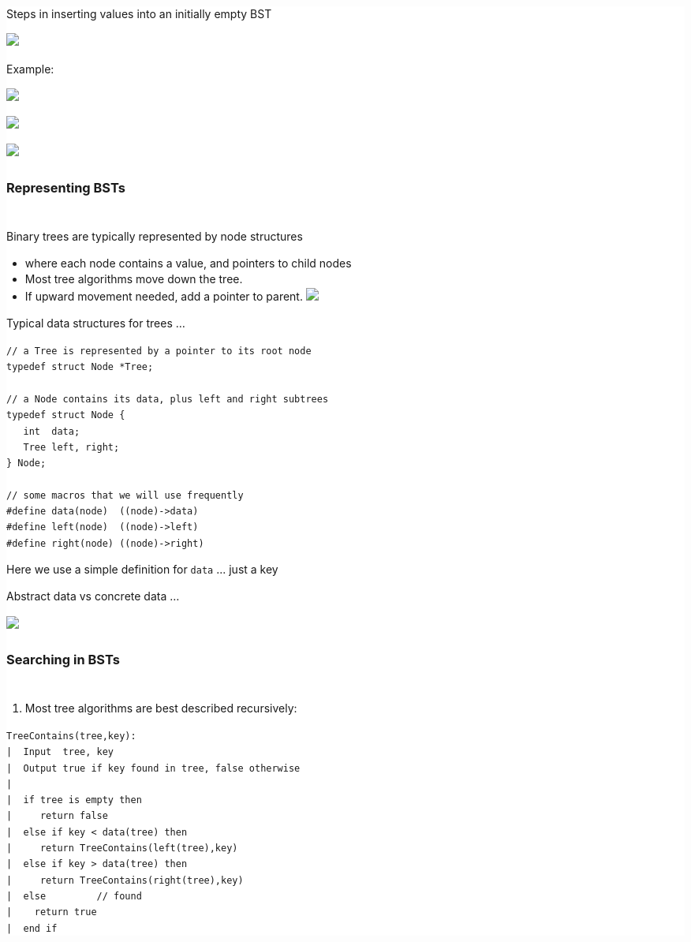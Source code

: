 Steps in inserting values into an initially empty BST 

![](https://www.cse.unsw.edu.au/~cs2521/lecs/trees/Pics/insert0.png)

Example:

![](https://www.cse.unsw.edu.au/~cs2521/lecs/trees/Pics/insert1.png)

![](https://www.cse.unsw.edu.au/~cs2521/lecs/trees/Pics/insert2.png)

![](https://www.cse.unsw.edu.au/~cs2521/lecs/trees/Pics/insert3.png)

### Representing BSTs
#
Binary trees are typically represented by node structures

- where each node contains a value, and pointers to child nodes
- Most tree algorithms move down the tree.
- If upward movement needed, add a pointer to parent.
![](https://www.cse.unsw.edu.au/~cs2521/lecs/trees/Pics/tree-rep.png)

Typical data structures for trees …

```
// a Tree is represented by a pointer to its root node
typedef struct Node *Tree;

// a Node contains its data, plus left and right subtrees
typedef struct Node {
   int  data;
   Tree left, right;
} Node;

// some macros that we will use frequently
#define data(node)  ((node)->data)
#define left(node)  ((node)->left)
#define right(node) ((node)->right)
```

Here we use a simple definition for `data` ... just a key

Abstract data vs concrete data …

![](https://www.cse.unsw.edu.au/~cs2521/lecs/trees/Pics/concrete.png)

### Searching in BSTs
#

1. Most tree algorithms are best described recursively:

```
TreeContains(tree,key):
|  Input  tree, key
|  Output true if key found in tree, false otherwise
|
|  if tree is empty then
|     return false
|  else if key < data(tree) then
|     return TreeContains(left(tree),key)
|  else if key > data(tree) then
|     return TreeContains(right(tree),key)
|  else         // found
|    return true
|  end if
```
